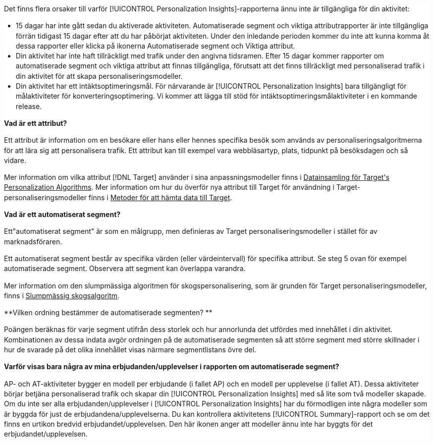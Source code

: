 Det finns flera orsaker till varför [!UICONTROL Personalization Insights]-rapporterna ännu inte är tillgängliga för din aktivitet:

* 15 dagar har inte gått sedan du aktiverade aktiviteten. Automatiserade segment och viktiga attributrapporter är inte tillgängliga förrän tidigast 15 dagar efter att du har påbörjat aktiviteten. Under den inledande perioden kommer du inte att kunna komma åt dessa rapporter eller klicka på ikonerna Automatiserade segment och Viktiga attribut.
* Din aktivitet har inte haft tillräckligt med trafik under den angivna tidsramen. Efter 15 dagar kommer rapporter om automatiserade segment och viktiga attribut att finnas tillgängliga, förutsatt att det finns tillräckligt med personaliserad trafik i din aktivitet för att skapa personaliseringsmodeller.
* Din aktivitet har ett intäktsoptimeringsmål. För närvarande är [!UICONTROL Personalization Insights] bara tillgängligt för målaktiviteter för konverteringsoptimering. Vi kommer att lägga till stöd för intäktsoptimeringsmålaktiviteter i en kommande release.

**Vad är ett attribut?**

Ett attribut är information om en besökare eller hans eller hennes specifika besök som används av personaliseringsalgoritmerna för att lära sig att personalisera trafik. Ett attribut kan till exempel vara webbläsartyp, plats, tidpunkt på besöksdagen och så vidare.

Mer information om vilka attribut [!DNL Target] använder i sina anpassningsmodeller finns i [Datainsamling för Target&#39;s Personalization Algorithms](/help/c-activities/t-automated-personalization/ap-data.md). Mer information om hur du överför nya attribut till Target för användning i Target-personaliseringsmodeller finns i [Metoder för att hämta data till Target](/help/c-implementing-target/c-considerations-before-you-implement-target/c-methods-to-get-data-into-target/methods-to-get-data-into-target.md#concept_0069C0EFB56C4700BB33F2F35C2B9B17).

**Vad är ett automatiserat segment?**

Ett&quot;automatiserat segment&quot; är som en målgrupp, men definieras av Target personaliseringsmodeller i stället för av marknadsföraren.

Ett automatiserat segment består av specifika värden (eller värdeintervall) för specifika attribut. Se steg 5 ovan för exempel automatiserade segment. Observera att segment kan överlappa varandra.

Mer information om den slumpmässiga algoritmen för skogspersonalisering, som är grunden för Target personaliseringsmodeller, finns i [Slumpmässig skogsalgoritm](/help/c-activities/t-automated-personalization/algo-random-forest.md).

**Vilken ordning bestämmer de automatiserade segmenten? **

Poängen beräknas för varje segment utifrån dess storlek och hur annorlunda det utfördes med innehållet i din aktivitet. Kombinationen av dessa indata avgör ordningen på de automatiserade segmenten så att större segment med större skillnader i hur de svarade på det olika innehållet visas närmare segmentlistans övre del.

**Varför visas bara några av mina erbjudanden/upplevelser i rapporten om automatiserade segment?**

AP- och AT-aktiviteter bygger en modell per erbjudande (i fallet AP) och en modell per upplevelse (i fallet AT). Dessa aktiviteter börjar betjäna personaliserad trafik och skapar din [!UICONTROL Personalization Insights] med så lite som två modeller skapade. Om du inte ser alla erbjudanden/upplevelser i [!UICONTROL Personalization Insights] har du förmodligen inte några modeller som är byggda för just de erbjudandena/upplevelserna. Du kan kontrollera aktivitetens [!UICONTROL Summary]-rapport och se om det finns en urtikon bredvid erbjudandet/upplevelsen. Den här ikonen anger att modeller ännu inte har byggts för det erbjudandet/upplevelsen.
